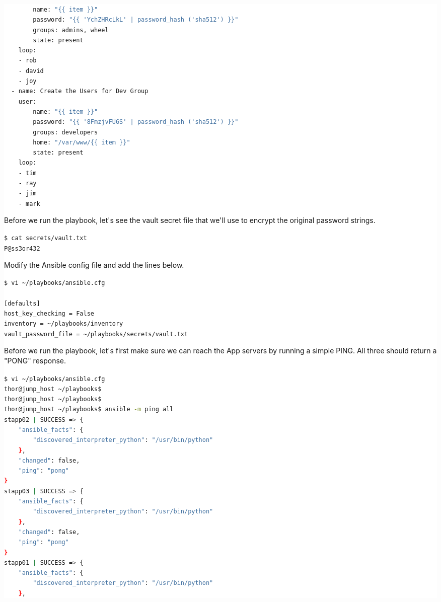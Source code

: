 ```bash
        name: "{{ item }}"
        password: "{{ 'YchZHRcLkL' | password_hash ('sha512') }}"
        groups: admins, wheel 
        state: present 
    loop:
    - rob 
    - david 
    - joy         
  - name: Create the Users for Dev Group
    user:
        name: "{{ item }}"
        password: "{{ '8FmzjvFU6S' | password_hash ('sha512') }}"
        groups: developers 
        home: "/var/www/{{ item }}"
        state: present 
    loop:
    - tim
    - ray 
    - jim
    - mark         
```

Before we run the playbook, let's see the vault secret file that we'll use to encrypt the original password strings.

```bash
$ cat secrets/vault.txt
P@ss3or432
```

Modify the Ansible config file and add the lines below. 

```bash
$ vi ~/playbooks/ansible.cfg

[defaults]
host_key_checking = False 
inventory = ~/playbooks/inventory
vault_password_file = ~/playbooks/secrets/vault.txt
```

Before we run the playbook, let's first make sure we can reach the App servers by running a simple PING. All three should return a "PONG" response.

```bash
$ vi ~/playbooks/ansible.cfg
thor@jump_host ~/playbooks$ 
thor@jump_host ~/playbooks$ 
thor@jump_host ~/playbooks$ ansible -m ping all
stapp02 | SUCCESS => {
    "ansible_facts": {
        "discovered_interpreter_python": "/usr/bin/python"
    }, 
    "changed": false, 
    "ping": "pong"
}
stapp03 | SUCCESS => {
    "ansible_facts": {
        "discovered_interpreter_python": "/usr/bin/python"
    }, 
    "changed": false, 
    "ping": "pong"
}
stapp01 | SUCCESS => {
    "ansible_facts": {
        "discovered_interpreter_python": "/usr/bin/python"
    }, 
```